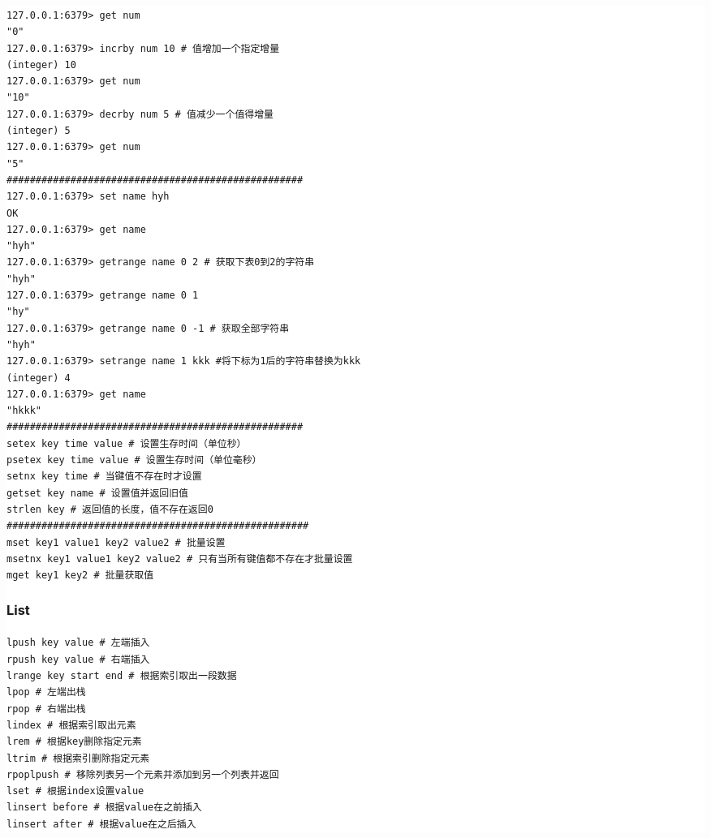 ```shell
127.0.0.1:6379> get num
"0"
127.0.0.1:6379> incrby num 10 # 值增加一个指定增量
(integer) 10
127.0.0.1:6379> get num
"10"
127.0.0.1:6379> decrby num 5 # 值减少一个值得增量
(integer) 5
127.0.0.1:6379> get num
"5"
###################################################
127.0.0.1:6379> set name hyh
OK
127.0.0.1:6379> get name
"hyh"
127.0.0.1:6379> getrange name 0 2 # 获取下表0到2的字符串
"hyh"
127.0.0.1:6379> getrange name 0 1
"hy"
127.0.0.1:6379> getrange name 0 -1 # 获取全部字符串
"hyh"
127.0.0.1:6379> setrange name 1 kkk #将下标为1后的字符串替换为kkk
(integer) 4
127.0.0.1:6379> get name
"hkkk"
###################################################
setex key time value # 设置生存时间（单位秒）
psetex key time value # 设置生存时间（单位毫秒）
setnx key time # 当键值不存在时才设置
getset key name # 设置值并返回旧值
strlen key # 返回值的长度，值不存在返回0
####################################################
mset key1 value1 key2 value2 # 批量设置
msetnx key1 value1 key2 value2 # 只有当所有键值都不存在才批量设置
mget key1 key2 # 批量获取值
```

### List

```shell
lpush key value # 左端插入
rpush key value # 右端插入
lrange key start end # 根据索引取出一段数据
lpop # 左端出栈
rpop # 右端出栈
lindex # 根据索引取出元素
lrem # 根据key删除指定元素
ltrim # 根据索引删除指定元素
rpoplpush # 移除列表另一个元素并添加到另一个列表并返回
lset # 根据index设置value
linsert before # 根据value在之前插入
linsert after # 根据value在之后插入
```
